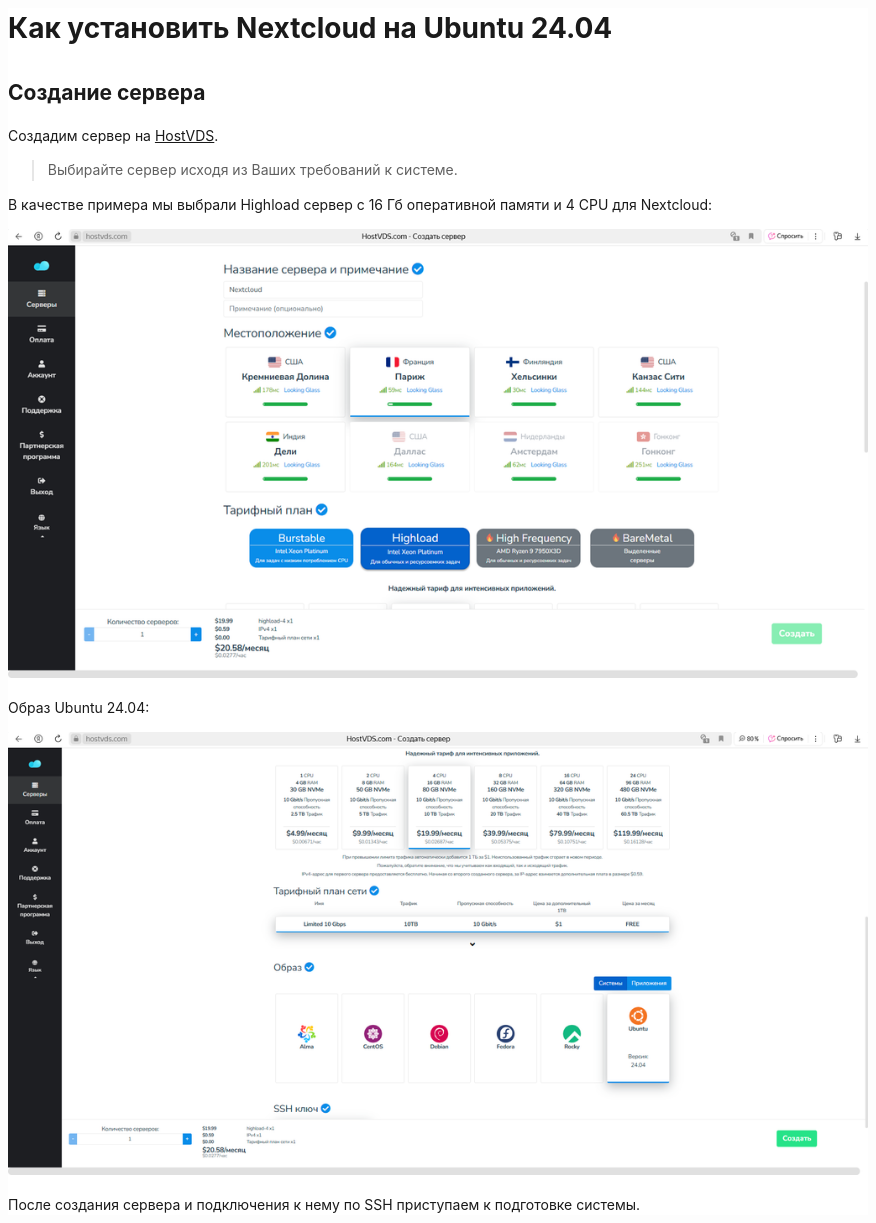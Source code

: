 # Как установить Nextcloud на Ubuntu 24.04

## Создание сервера

Создадим сервер на [HostVDS](https://hostvds.com/control/servers/new). 
> Выбирайте сервер исходя из Ваших требований к системе.

В качестве примера мы выбрали Highload сервер c 16 Гб оперативной памяти и 4 CPU для Nextcloud:
<p align="center"><img alt="Создадим сервер на HostVDS" src=/topics/installing-the-server-software/how-to-install-nextcloud-on-ubuntu/static/ru_image_01.png width=1024></p>
Образ Ubuntu 24.04:
<p align="center"><img alt="Создадим сервер на HostVDS" src=/topics/installing-the-server-software/how-to-install-nextcloud-on-ubuntu/static/ru_image_02.png width=1024></p>
После создания сервера и подключения к нему по SSH приступаем к подготовке системы.
